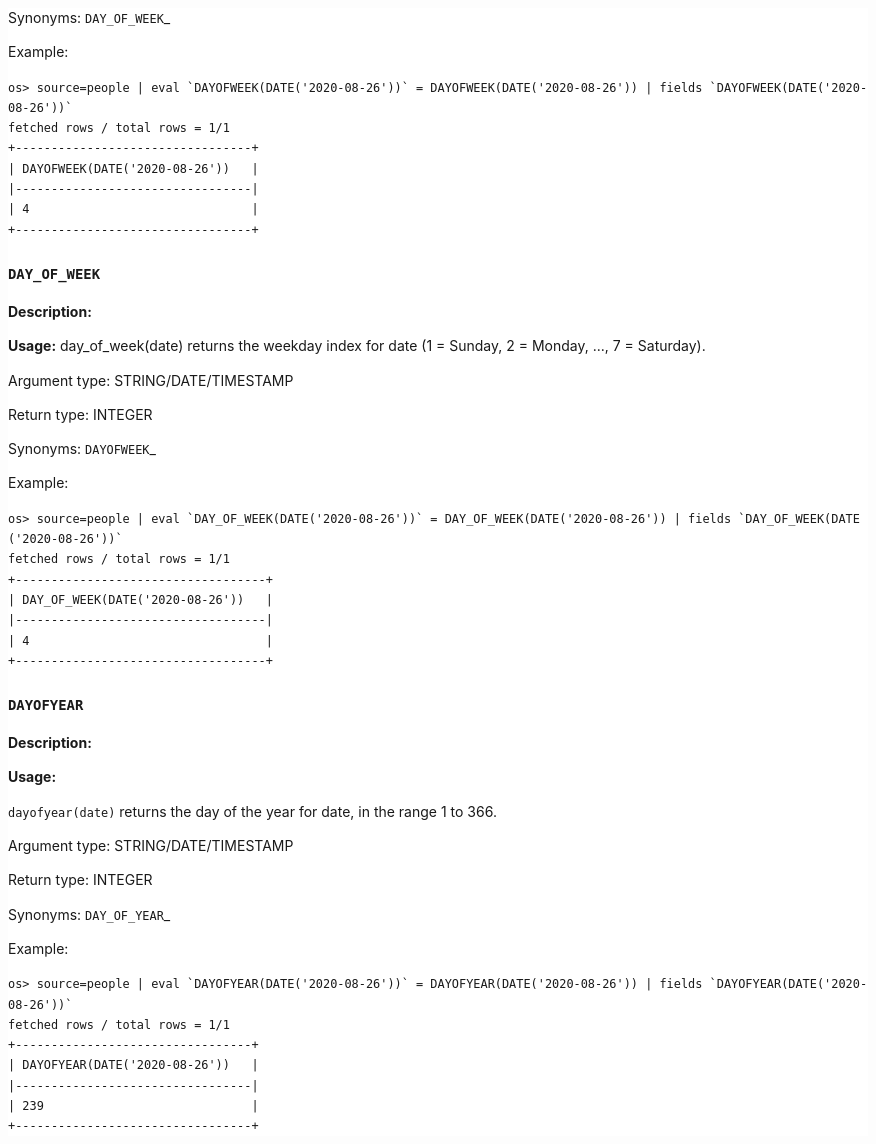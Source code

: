 Synonyms: `DAY_OF_WEEK`_

Example:

    os> source=people | eval `DAYOFWEEK(DATE('2020-08-26'))` = DAYOFWEEK(DATE('2020-08-26')) | fields `DAYOFWEEK(DATE('2020-08-26'))`
    fetched rows / total rows = 1/1
    +---------------------------------+
    | DAYOFWEEK(DATE('2020-08-26'))   |
    |---------------------------------|
    | 4                               |
    +---------------------------------+


### `DAY_OF_WEEK`


**Description:**


**Usage:** day_of_week(date) returns the weekday index for date (1 = Sunday, 2 = Monday, ..., 7 = Saturday).

Argument type: STRING/DATE/TIMESTAMP

Return type: INTEGER

Synonyms: `DAYOFWEEK`_

Example:

    os> source=people | eval `DAY_OF_WEEK(DATE('2020-08-26'))` = DAY_OF_WEEK(DATE('2020-08-26')) | fields `DAY_OF_WEEK(DATE('2020-08-26'))`
    fetched rows / total rows = 1/1
    +-----------------------------------+
    | DAY_OF_WEEK(DATE('2020-08-26'))   |
    |-----------------------------------|
    | 4                                 |
    +-----------------------------------+


### `DAYOFYEAR`

**Description:**


**Usage:**  

`dayofyear(date)` returns the day of the year for date, in the range 1 to 366.

Argument type: STRING/DATE/TIMESTAMP

Return type: INTEGER

Synonyms: `DAY_OF_YEAR`_

Example:

    os> source=people | eval `DAYOFYEAR(DATE('2020-08-26'))` = DAYOFYEAR(DATE('2020-08-26')) | fields `DAYOFYEAR(DATE('2020-08-26'))`
    fetched rows / total rows = 1/1
    +---------------------------------+
    | DAYOFYEAR(DATE('2020-08-26'))   |
    |---------------------------------|
    | 239                             |
    +---------------------------------+
